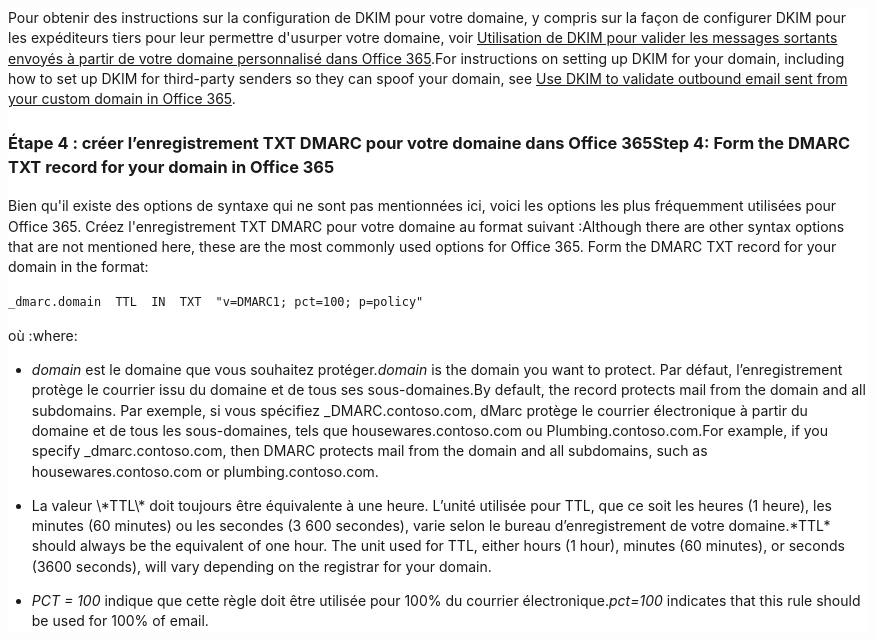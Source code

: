 <span data-ttu-id="5e510-183">Pour obtenir des instructions sur la configuration de DKIM pour votre domaine, y compris sur la façon de configurer DKIM pour les expéditeurs tiers pour leur permettre d'usurper votre domaine, voir [Utilisation de DKIM pour valider les messages sortants envoyés à partir de votre domaine personnalisé dans Office 365](use-dkim-to-validate-outbound-email.md).</span><span class="sxs-lookup"><span data-stu-id="5e510-183">For instructions on setting up DKIM for your domain, including how to set up DKIM for third-party senders so they can spoof your domain, see [Use DKIM to validate outbound email sent from your custom domain in Office 365](use-dkim-to-validate-outbound-email.md).</span></span>
  
### <a name="step-4-form-the-dmarc-txt-record-for-your-domain-in-office-365"></a><span data-ttu-id="5e510-184">Étape 4 : créer l’enregistrement TXT DMARC pour votre domaine dans Office 365</span><span class="sxs-lookup"><span data-stu-id="5e510-184">Step 4: Form the DMARC TXT record for your domain in Office 365</span></span>
<span data-ttu-id="5e510-185"><a name="CreateDMARCRecord"> </a></span><span class="sxs-lookup"><span data-stu-id="5e510-185"></span></span>

<span data-ttu-id="5e510-p116">Bien qu'il existe des options de syntaxe qui ne sont pas mentionnées ici, voici les options les plus fréquemment utilisées pour Office 365. Créez l'enregistrement TXT DMARC pour votre domaine au format suivant :</span><span class="sxs-lookup"><span data-stu-id="5e510-p116">Although there are other syntax options that are not mentioned here, these are the most commonly used options for Office 365. Form the DMARC TXT record for your domain in the format:</span></span>
  
```
_dmarc.domain  TTL  IN  TXT  "v=DMARC1; pct=100; p=policy"
```

<span data-ttu-id="5e510-188">où :</span><span class="sxs-lookup"><span data-stu-id="5e510-188">where:</span></span>
  
- <span data-ttu-id="5e510-189">*domain* est le domaine que vous souhaitez protéger.</span><span class="sxs-lookup"><span data-stu-id="5e510-189">*domain* is the domain you want to protect.</span></span> <span data-ttu-id="5e510-190">Par défaut, l’enregistrement protège le courrier issu du domaine et de tous ses sous-domaines.</span><span class="sxs-lookup"><span data-stu-id="5e510-190">By default, the record protects mail from the domain and all subdomains.</span></span> <span data-ttu-id="5e510-191">Par exemple, si vous spécifiez \_DMARC.contoso.com, dMarc protège le courrier électronique à partir du domaine et de tous les sous-domaines, tels que housewares.contoso.com ou Plumbing.contoso.com.</span><span class="sxs-lookup"><span data-stu-id="5e510-191">For example, if you specify \_dmarc.contoso.com, then DMARC protects mail from the domain and all subdomains, such as housewares.contoso.com or plumbing.contoso.com.</span></span> 
    
- <span data-ttu-id="5e510-p118">
            La valeur \*TTL\* doit toujours être équivalente à une heure. L’unité utilisée pour TTL, que ce soit les heures (1 heure), les minutes (60 minutes) ou les secondes (3 600 secondes), varie selon le bureau d’enregistrement de votre domaine.</span><span class="sxs-lookup"><span data-stu-id="5e510-p118">*TTL* should always be the equivalent of one hour. The unit used for TTL, either hours (1 hour), minutes (60 minutes), or seconds (3600 seconds), will vary depending on the registrar for your domain.</span></span> 
    
- <span data-ttu-id="5e510-194">*PCT = 100* indique que cette règle doit être utilisée pour 100% du courrier électronique.</span><span class="sxs-lookup"><span data-stu-id="5e510-194">*pct=100* indicates that this rule should be used for 100% of email.</span></span>
    